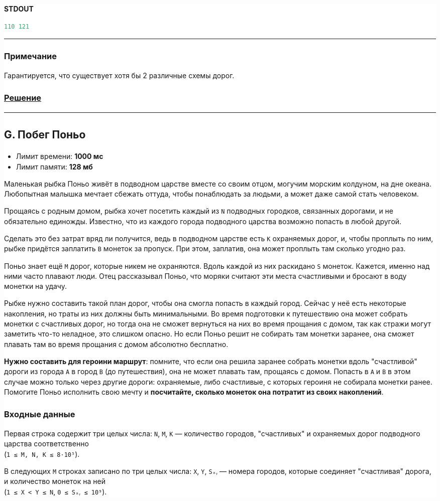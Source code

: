 **STDOUT**
```c++
110 121
```

---

### Примечание

Гарантируется, что существует хотя бы 2 различные схемы дорог.

### [Решение](F.cpp)

---

## G. Побег Поньо

- Лимит времени: **1000 мс**
- Лимит памяти: **128 мб**

Маленькая рыбка Поньо живёт в подводном царстве вместе со своим отцом, могучим морским колдуном, на дне океана. Любопытная малышка мечтает сбежать оттуда, чтобы понаблюдать за людьми, а может даже самой стать человеком.

Прощаясь с родным домом, рыбка хочет посетить каждый из `N` подводных городков, связанных дорогами, и не обязательно единожды. Известно, что из каждого города подводного царства возможно попасть в любой другой.

Сделать это без затрат вряд ли получится, ведь в подводном царстве есть `K` охраняемых дорог, и, чтобы проплыть по ним, рыбке придётся заплатить `B` монеток за пропуск. При этом, заплатив, она может проплыть там сколько угодно раз.

Поньо знает ещё `M` дорог, которые никем не охраняются. Вдоль каждой из них раскидано `S` монеток. Кажется, именно над ними часто плавают люди. Отец рассказывал Поньо, что моряки считают эти места счастливыми и бросают в воду монетки на удачу.

Рыбке нужно составить такой план дорог, чтобы она смогла попасть в каждый город. Сейчас у неё есть некоторые накопления, но траты из них должны быть минимальными. Во время подготовки к путешествию она может собрать монетки с счастливых дорог, но тогда она не сможет вернуться на них во время прощания с домом, так как стражи могут заметить что-то неладное, это слишком опасно. Но если Поньо решит не собирать там монетки заранее, она сможет плавать там во время прощания с домом абсолютно бесплатно.

**Нужно составить для героини маршрут**: помните, что если она решила заранее собрать монетки вдоль "счастливой" дороги из города `A` в город `B` (до путешествия), она не может плавать там, прощаясь с домом. Попасть в `A` и `B` в этом случае можно только через другие дороги: охраняемые, либо счастливые, с которых героиня не собирала монетки ранее. Помогите Поньо исполнить свою мечту и **посчитайте, сколько монеток она потратит из своих накоплений**.

### Входные данные

Первая строка содержит три целых числа: `N`, `M`, `K` — количество городов, "счастливых" и охраняемых дорог подводного царства соответственно  
(`1 ≤ M, N, K ≤ 8⋅10⁵`).

В следующих `M` строках записано по три целых числа: `X`, `Y`, `Sₓᵧ` — номера городов, которые соединяет "счастливая" дорога, и количество монеток на ней  
(`1 ≤ X < Y ≤ N`, `0 ≤ Sₓᵧ ≤ 10⁹`).

